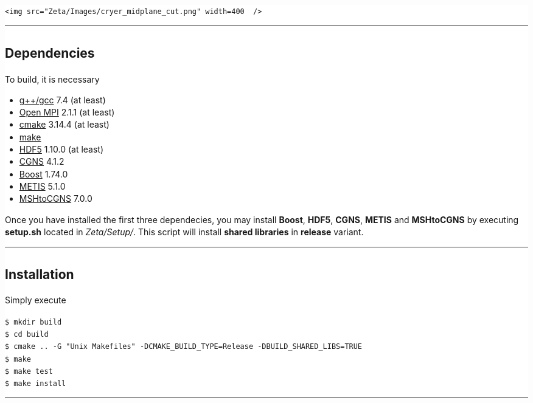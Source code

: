     <img src="Zeta/Images/cryer_midplane_cut.png" width=400  />
</p>

---

## Dependencies

To build, it is necessary

- [g++/gcc](https://gcc.gnu.org/) 7.4 (at least)
- [Open MPI](https://gcc.gnu.org/) 2.1.1 (at least)
- [cmake](https://cmake.org/) 3.14.4 (at least)
- [make](https://www.gnu.org/software/make/)
- [HDF5](https://www.hdfgroup.org/solutions/hdf5/) 1.10.0 (at least)
- [CGNS](https://cgns.github.io/index.html) 4.1.2
- [Boost](https://www.boost.org/) 1.74.0
- [METIS](http://glaros.dtc.umn.edu/gkhome/metis/metis/overview) 5.1.0
- [MSHtoCGNS](https://github.com/felipegiacomelli/MSHtoCGNS) 7.0.0

Once you have installed the first three dependecies, you may install **Boost**, **HDF5**, **CGNS**, **METIS** and **MSHtoCGNS** by executing **setup.sh** located in *Zeta/Setup/*. This script will install **shared libraries** in **release** variant.

---

## Installation

Simply execute

```shell
$ mkdir build
$ cd build
$ cmake .. -G "Unix Makefiles" -DCMAKE_BUILD_TYPE=Release -DBUILD_SHARED_LIBS=TRUE
$ make
$ make test
$ make install
```

---